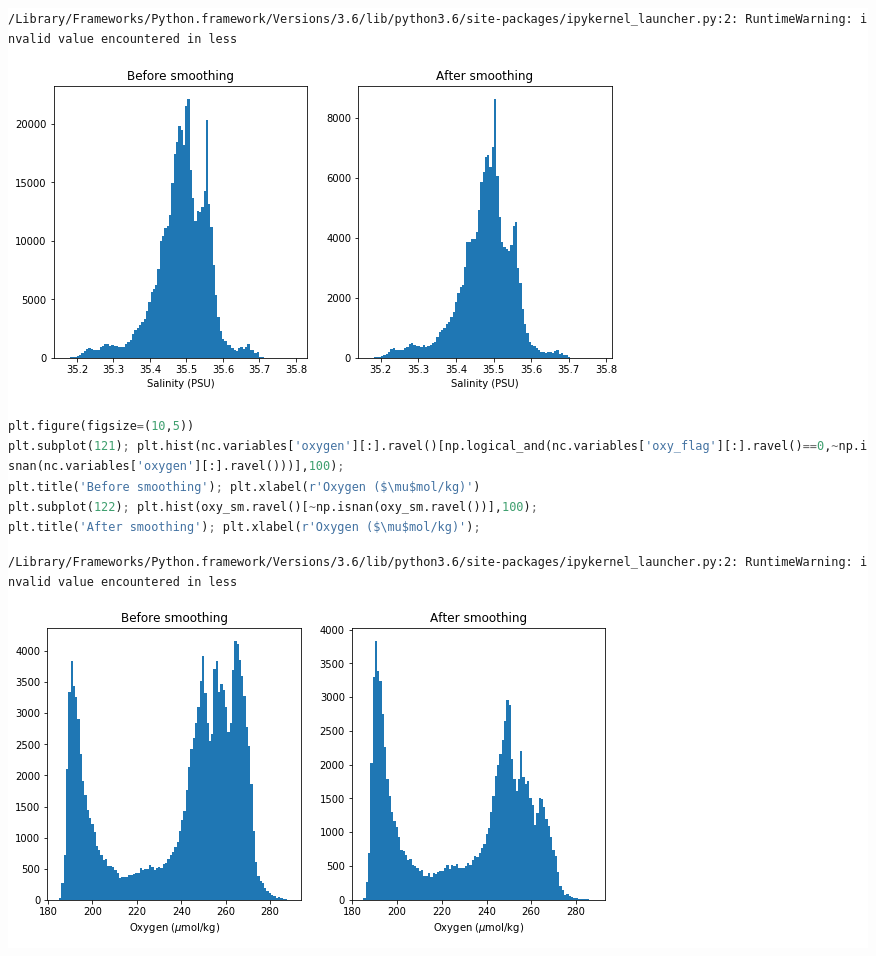     /Library/Frameworks/Python.framework/Versions/3.6/lib/python3.6/site-packages/ipykernel_launcher.py:2: RuntimeWarning: invalid value encountered in less
      



![png](Level2_SG510_AprSep_5m/output_11_1.png)



```python
plt.figure(figsize=(10,5))
plt.subplot(121); plt.hist(nc.variables['oxygen'][:].ravel()[np.logical_and(nc.variables['oxy_flag'][:].ravel()==0,~np.isnan(nc.variables['oxygen'][:].ravel()))],100);
plt.title('Before smoothing'); plt.xlabel(r'Oxygen ($\mu$mol/kg)')
plt.subplot(122); plt.hist(oxy_sm.ravel()[~np.isnan(oxy_sm.ravel())],100);
plt.title('After smoothing'); plt.xlabel(r'Oxygen ($\mu$mol/kg)');
```

    /Library/Frameworks/Python.framework/Versions/3.6/lib/python3.6/site-packages/ipykernel_launcher.py:2: RuntimeWarning: invalid value encountered in less
      



![png](Level2_SG510_AprSep_5m/output_12_1.png)
